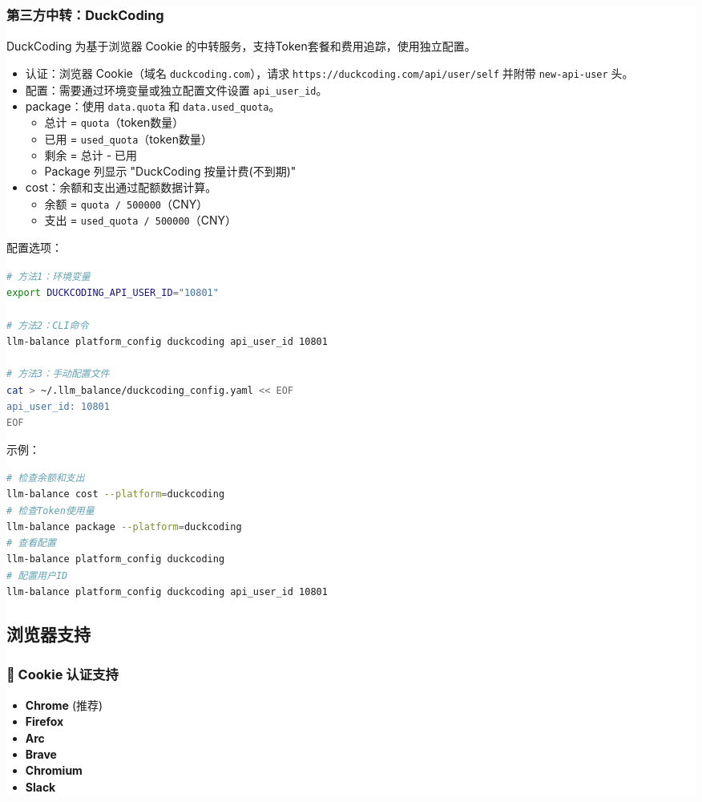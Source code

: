 ### 第三方中转：DuckCoding

DuckCoding 为基于浏览器 Cookie 的中转服务，支持Token套餐和费用追踪，使用独立配置。

- 认证：浏览器 Cookie（域名 `duckcoding.com`），请求 `https://duckcoding.com/api/user/self` 并附带 `new-api-user` 头。
- 配置：需要通过环境变量或独立配置文件设置 `api_user_id`。
- package：使用 `data.quota` 和 `data.used_quota`。
  - 总计 = `quota`（token数量）
  - 已用 = `used_quota`（token数量）
  - 剩余 = 总计 - 已用
  - Package 列显示 "DuckCoding 按量计费(不到期)"
- cost：余额和支出通过配额数据计算。
  - 余额 = `quota / 500000`（CNY）
  - 支出 = `used_quota / 500000`（CNY）

配置选项：
```bash
# 方法1：环境变量
export DUCKCODING_API_USER_ID="10801"

# 方法2：CLI命令
llm-balance platform_config duckcoding api_user_id 10801

# 方法3：手动配置文件
cat > ~/.llm_balance/duckcoding_config.yaml << EOF
api_user_id: 10801
EOF
```

示例：
```bash
# 检查余额和支出
llm-balance cost --platform=duckcoding
# 检查Token使用量
llm-balance package --platform=duckcoding
# 查看配置
llm-balance platform_config duckcoding
# 配置用户ID
llm-balance platform_config duckcoding api_user_id 10801
```

## 浏览器支持

### 🍪 Cookie 认证支持
- **Chrome** (推荐)
- **Firefox**
- **Arc** 
- **Brave**
- **Chromium**
- **Slack**
